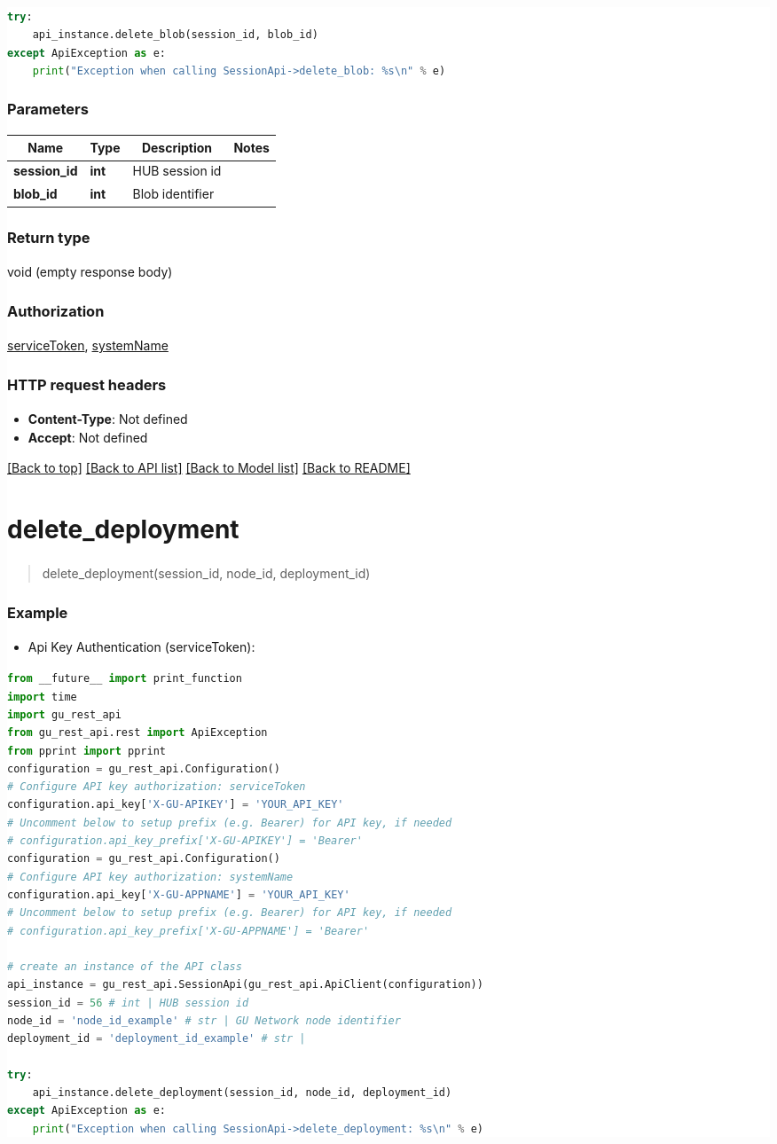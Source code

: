 ```python
try:
    api_instance.delete_blob(session_id, blob_id)
except ApiException as e:
    print("Exception when calling SessionApi->delete_blob: %s\n" % e)
```

### Parameters

Name | Type | Description  | Notes
------------- | ------------- | ------------- | -------------
 **session_id** | **int**| HUB session id | 
 **blob_id** | **int**| Blob identifier | 

### Return type

void (empty response body)

### Authorization

[serviceToken](../README.md#serviceToken), [systemName](../README.md#systemName)

### HTTP request headers

 - **Content-Type**: Not defined
 - **Accept**: Not defined

[[Back to top]](#) [[Back to API list]](../README.md#documentation-for-api-endpoints) [[Back to Model list]](../README.md#documentation-for-models) [[Back to README]](../README.md)

# **delete_deployment**
> delete_deployment(session_id, node_id, deployment_id)



### Example

* Api Key Authentication (serviceToken):
```python
from __future__ import print_function
import time
import gu_rest_api
from gu_rest_api.rest import ApiException
from pprint import pprint
configuration = gu_rest_api.Configuration()
# Configure API key authorization: serviceToken
configuration.api_key['X-GU-APIKEY'] = 'YOUR_API_KEY'
# Uncomment below to setup prefix (e.g. Bearer) for API key, if needed
# configuration.api_key_prefix['X-GU-APIKEY'] = 'Bearer'
configuration = gu_rest_api.Configuration()
# Configure API key authorization: systemName
configuration.api_key['X-GU-APPNAME'] = 'YOUR_API_KEY'
# Uncomment below to setup prefix (e.g. Bearer) for API key, if needed
# configuration.api_key_prefix['X-GU-APPNAME'] = 'Bearer'

# create an instance of the API class
api_instance = gu_rest_api.SessionApi(gu_rest_api.ApiClient(configuration))
session_id = 56 # int | HUB session id
node_id = 'node_id_example' # str | GU Network node identifier
deployment_id = 'deployment_id_example' # str | 

try:
    api_instance.delete_deployment(session_id, node_id, deployment_id)
except ApiException as e:
    print("Exception when calling SessionApi->delete_deployment: %s\n" % e)
```
